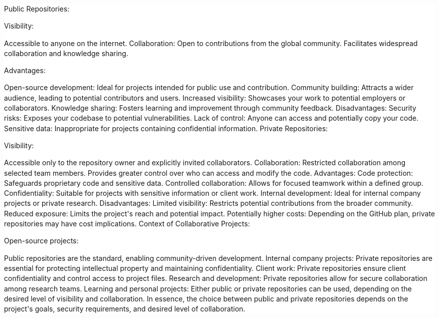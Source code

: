 Public Repositories:

Visibility:

Accessible to anyone on the internet.
Collaboration:
Open to contributions from the global community.
Facilitates widespread collaboration and knowledge sharing.

Advantages:

Open-source development: Ideal for projects intended for public use and contribution.
Community building: Attracts a wider audience, leading to potential contributors and users.
Increased visibility: Showcases your work to potential employers or collaborators.
Knowledge sharing: Fosters learning and improvement through community feedback.
Disadvantages:
Security risks: Exposes your codebase to potential vulnerabilities.
Lack of control: Anyone can access and potentially copy your code.
Sensitive data: Inappropriate for projects containing confidential information.
Private Repositories:

Visibility:

Accessible only to the repository owner and explicitly invited collaborators.
Collaboration:
Restricted collaboration among selected team members.
Provides greater control over who can access and modify the code.
Advantages:
Code protection: Safeguards proprietary code and sensitive data.
Controlled collaboration: Allows for focused teamwork within a defined group.
Confidentiality: Suitable for projects with sensitive information or client work.
Internal development: Ideal for internal company projects or private research.
Disadvantages:
Limited visibility: Restricts potential contributions from the broader community.
Reduced exposure: Limits the project's reach and potential impact.
Potentially higher costs: Depending on the GitHub plan, private repositories may have cost implications.
Context of Collaborative Projects:

Open-source projects:

Public repositories are the standard, enabling community-driven development.
Internal company projects:
Private repositories are essential for protecting intellectual property and maintaining confidentiality.
Client work:
Private repositories ensure client confidentiality and control access to project files.
Research and development:
Private repositories allow for secure collaboration among research teams.
Learning and personal projects:
Either public or private repositories can be used, depending on the desired level of visibility and collaboration.
In essence, the choice between public and private repositories depends on the project's goals, security requirements, and desired level of collaboration.
